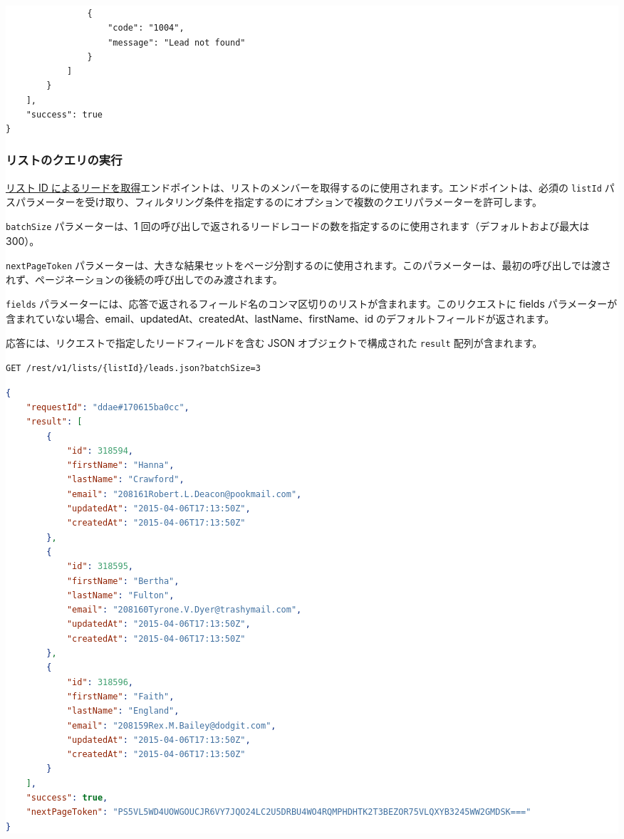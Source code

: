```
                {
                    "code": "1004",
                    "message": "Lead not found"
                }
            ]
        }
    ],
    "success": true
}
```

### リストのクエリの実行

[リスト ID によるリードを取得](https://developer.adobe.com/marketo-apis/api/mapi/#tag/Static-Lists/operation/getLeadsByListIdUsingGET)エンドポイントは、リストのメンバーを取得するのに使用されます。エンドポイントは、必須の `listId` パスパラメーターを受け取り、フィルタリング条件を指定するのにオプションで複数のクエリパラメーターを許可します。

`batchSize` パラメーターは、1 回の呼び出しで返されるリードレコードの数を指定するのに使用されます（デフォルトおよび最大は 300）。

`nextPageToken` パラメーターは、大きな結果セットをページ分割するのに使用されます。このパラメーターは、最初の呼び出しでは渡されず、ページネーションの後続の呼び出しでのみ渡されます。

`fields` パラメーターには、応答で返されるフィールド名のコンマ区切りのリストが含まれます。このリクエストに fields パラメーターが含まれていない場合、email、updatedAt、createdAt、lastName、firstName、id のデフォルトフィールドが返されます。

応答には、リクエストで指定したリードフィールドを含む JSON オブジェクトで構成された `result` 配列が含まれます。

```
GET /rest/v1/lists/{listId}/leads.json?batchSize=3
```

```json
{
    "requestId": "ddae#170615ba0cc",
    "result": [
        {
            "id": 318594,
            "firstName": "Hanna",
            "lastName": "Crawford",
            "email": "208161Robert.L.Deacon@pookmail.com",
            "updatedAt": "2015-04-06T17:13:50Z",
            "createdAt": "2015-04-06T17:13:50Z"
        },
        {
            "id": 318595,
            "firstName": "Bertha",
            "lastName": "Fulton",
            "email": "208160Tyrone.V.Dyer@trashymail.com",
            "updatedAt": "2015-04-06T17:13:50Z",
            "createdAt": "2015-04-06T17:13:50Z"
        },
        {
            "id": 318596,
            "firstName": "Faith",
            "lastName": "England",
            "email": "208159Rex.M.Bailey@dodgit.com",
            "updatedAt": "2015-04-06T17:13:50Z",
            "createdAt": "2015-04-06T17:13:50Z"
        }
    ],
    "success": true,
    "nextPageToken": "PS5VL5WD4UOWGOUCJR6VY7JQO24LC2U5DRBU4WO4RQMPHDHTK2T3BEZOR75VLQXYB3245WW2GMDSK==="
}
```
